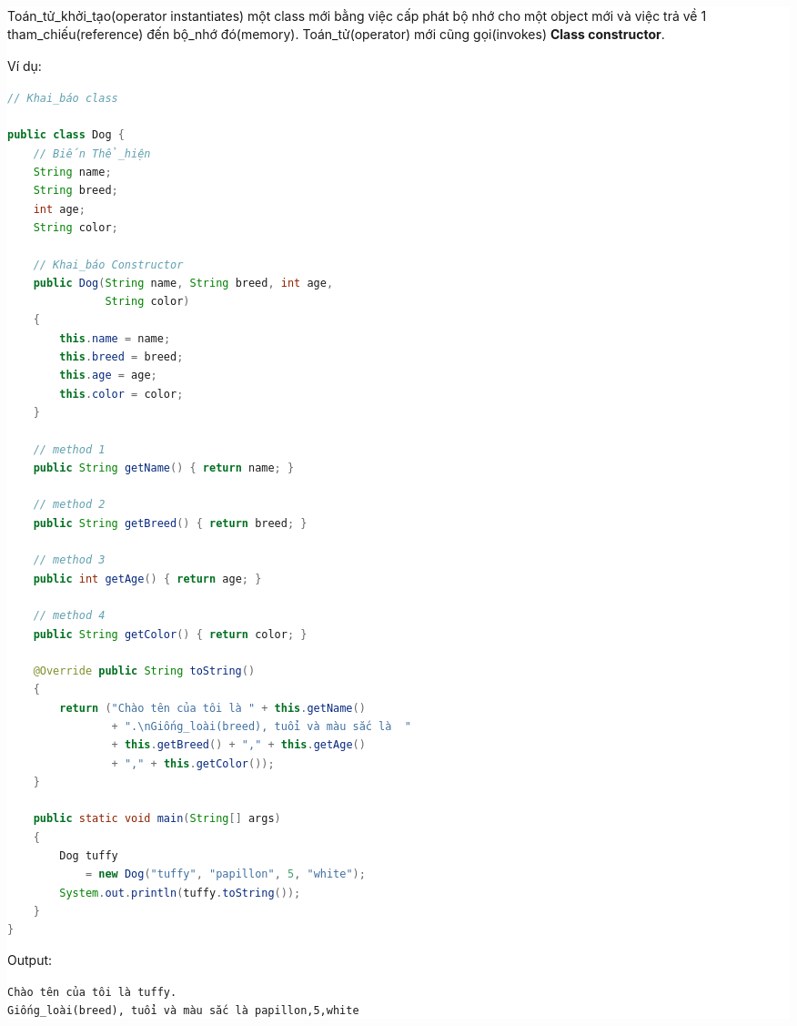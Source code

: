 Toán_tử_khởi_tạo(operator instantiates) một class mới bằng việc cấp phát bộ nhớ cho một object mới và việc trả về 1 tham_chiếu(reference) đến bộ_nhớ đó(memory). Toán_tử(operator) mới cũng gọi(invokes) **Class constructor**.

Ví dụ:
```java
// Khai_báo class

public class Dog {
    // Biến Thể_hiện
    String name;
    String breed;
    int age;
    String color;

    // Khai_báo Constructor
    public Dog(String name, String breed, int age,
               String color)
    {
        this.name = name;
        this.breed = breed;
        this.age = age;
        this.color = color;
    }

    // method 1
    public String getName() { return name; }

    // method 2
    public String getBreed() { return breed; }

    // method 3
    public int getAge() { return age; }

    // method 4
    public String getColor() { return color; }

    @Override public String toString()
    {
        return ("Chào tên của tôi là " + this.getName()
                + ".\nGiống_loài(breed), tuổi và màu sắc là  "
                + this.getBreed() + "," + this.getAge()
                + "," + this.getColor());
    }

    public static void main(String[] args)
    {
        Dog tuffy
            = new Dog("tuffy", "papillon", 5, "white");
        System.out.println(tuffy.toString());
    }
}
```
Output:
```
Chào tên của tôi là tuffy.
Giống_loài(breed), tuổi và màu sắc là papillon,5,white
```
